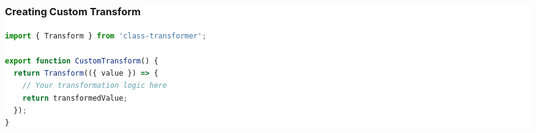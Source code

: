 ### Creating Custom Transform
```typescript
import { Transform } from 'class-transformer';

export function CustomTransform() {
  return Transform(({ value }) => {
    // Your transformation logic here
    return transformedValue;
  });
}
``` 